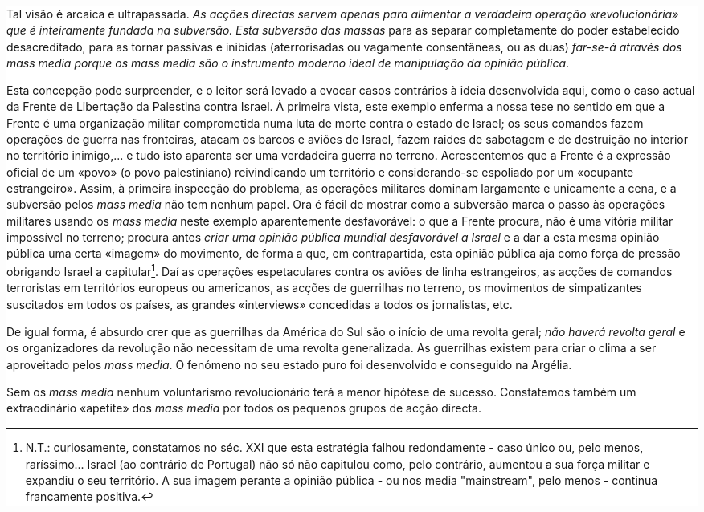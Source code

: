 Tal visão é arcaica e ultrapassada. *As acções directas servem apenas para alimentar a verdadeira operação «revolucionária» que é inteiramente fundada na subversão. Esta subversão das massas* para as separar completamente do poder estabelecido desacreditado, para as tornar passivas e inibidas (aterrorisadas ou vagamente consentâneas, ou as duas) *far-se-á através dos mass media porque os mass media são o instrumento moderno ideal de manipulação da opinião pública*.

Esta concepção pode surpreender, e o leitor será levado a evocar casos contrários à ideia desenvolvida aqui, como o caso actual da Frente de Libertação da Palestina contra Israel. À primeira vista, este exemplo enferma a nossa tese no sentido em que a Frente é uma organização militar comprometida numa luta de morte contra o estado de Israel; os seus comandos fazem operações de guerra nas fronteiras, atacam os barcos e aviões de Israel, fazem raides de sabotagem e de destruição no interior no território inimigo,... e tudo isto aparenta ser uma verdadeira guerra no terreno. Acrescentemos que a Frente é a expressão oficial de um «povo» (o povo palestiniano) reivindicando um território e considerando-se espoliado por um «ocupante estrangeiro». Assim, à primeira inspecção do problema, as operações militares dominam largamente e unicamente a cena, e a subversão pelos *mass media* não tem nenhum papel. Ora é fácil de mostrar como a subversão marca o passo às operações militares usando os *mass media* neste exemplo aparentemente desfavorável: o que a Frente procura, não é uma vitória militar impossível no terreno; procura antes *criar uma opinião pública mundial desfavorável a Israel* e a dar a esta mesma opinião pública uma certa «imagem» do movimento, de forma a que, em contrapartida, esta opinião pública aja como força de pressão obrigando Israel a capitular[^I]. Daí as operações espetaculares contra os aviões de linha estrangeiros, as acções de comandos terroristas em territórios europeus ou americanos, as acções de guerrilhas no terreno, os movimentos de simpatizantes suscitados em todos os países, as grandes «interviews» concedidas a todos os jornalistas, etc.

[^I]: N.T.: curiosamente, constatamos no séc. XXI que esta estratégia falhou redondamente - caso único ou, pelo menos, raríssimo... Israel (ao contrário de Portugal) não só não capitulou como, pelo contrário, aumentou a sua força militar e expandiu o seu território. A sua imagem perante a opinião pública - ou nos media "mainstream", pelo menos - continua francamente positiva.

De igual forma, é absurdo crer que as guerrilhas da América do Sul são o início de uma revolta geral; *não haverá revolta geral* e os organizadores da revolução não necessitam de uma revolta generalizada. As guerrilhas existem para criar o clima a ser aproveitado pelos *mass media*. O fenómeno no seu estado puro foi desenvolvido e conseguido na Argélia.

Sem os *mass media* nenhum voluntarismo revolucionário terá a menor hipótese de sucesso. Constatemos também um extraodinário «apetite» dos *mass media* por todos os pequenos grupos de acção directa.

[^58]: *Cf.* R. Mucchielli, *Psychologie de la publicité et de la propagande* co-editada pelas Éditions E.S.F., Éditions E.M.E. e as Librairies Techniques, Paris, 1970
[^59]: ver abaixo
[^60]: Organização das Nações Unidas para a educação, ciência e cultura. Esta publicação foi feita por ocasião do 20º aniversário da Declaração, sob o título «O direito de ser um homem».
[^61]: Tal corresponde, palavra por palavra, às recomendações de P.L. Courier na sua técnica do panfleto político. *Cf.* p. 19.
[^62]: *Cf.* abaixo, p. 114
[^63]: Veremos que dificilmente lhe escapará, assim exista o duplo sistema de pressão que se abata sobre ele: o dos *mass media* e os das violências directas.
[^64]: Este plural, implicando a extensão a todos os jovens, é em si mesmo o sinal do sucesso da subversão. Diz-se comummente «os estudantes», (ora mesmo em Maio de 1968 havia 5 a 6000 nas ruas de Paris, dos 140.000 inscritos). Fala-se também em «assembleias gerais» com 300 estudantes de uma faculdade de 6000 ou 10.000 inscritos.
[^65]: *Le mythe de la cité ideale*, P.U.F., 1960, part. Livro I, cap. 1 «La révolte», e livro III, cap. 2, «Échec de la réduction psychologique du mythe».
[^66]: Em *L'insurgé*, 1885
[^67]: A análise completa dos complexos e germes nevróticos dos contestatários foi feita por André Stéphane em *L'univers contestationnaire*. 